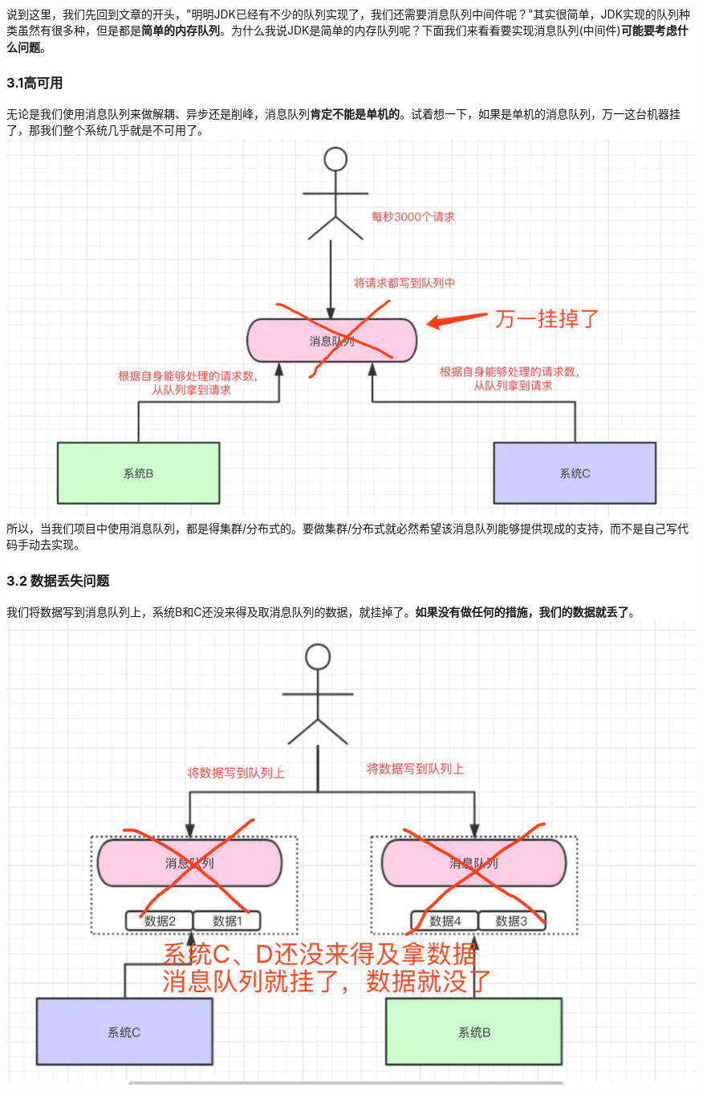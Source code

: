 说到这里，我们先回到文章的开头，"明明JDK已经有不少的队列实现了，我们还需要消息队列中间件呢？"其实很简单，JDK实现的队列种类虽然有很多种，但是都是**简单的内存队列**。为什么我说JDK是简单的内存队列呢？下面我们来看看要实现消息队列(中间件)**可能要考虑什么问题**。
### 3.1高可用
无论是我们使用消息队列来做解耦、异步还是削峰，消息队列**肯定不能是单机的**。试着想一下，如果是单机的消息队列，万一这台机器挂了，那我们整个系统几乎就是不可用了。
![image](./image/01-c.jpg)
所以，当我们项目中使用消息队列，都是得集群/分布式的。要做集群/分布式就必然希望该消息队列能够提供现成的支持，而不是自己写代码手动去实现。
### 3.2 数据丢失问题
我们将数据写到消息队列上，系统B和C还没来得及取消息队列的数据，就挂掉了。**如果没有做任何的措施，我们的数据就丢了**。
![image](./image/01-d.jpg)